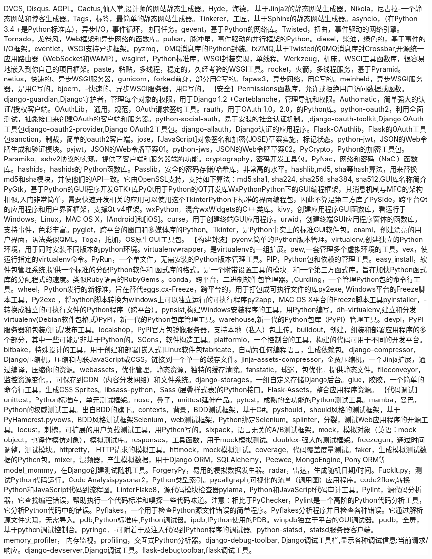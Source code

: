 DVCS, Disqus. AGPL。Cactus,仙人掌,设计师的网站静态生成器。Hyde，海德， 基于Jinja2的静态网站生成器。Nikola，尼古拉-一个静态网站和博客生成器。Tags，标签，最简单的静态网站生成器。Tinkerer，工匠，基于Sphinx的静态网站生成器。asyncio，（在Python 3.4 +是Python标准库），异步I/O，事件循环，协同任务。gevent，基于Python的网络库。Twisted，扭曲，事件驱动的网络引擎。Tornado，龙卷风，Web框架和异步网络的函数库。pulsar，脉冲星，事件驱动的并行框架的Python。diesel，柴油，绿色的，基于事件的I/O框架。eventlet，WSGI支持异步框架。pyzmq， 0MQ消息库的Python封装。txZMQ,基于Twisted的0MQ消息库封Crossbar,开源统一应用路由器（WebSocket和WAMP）。wsgiref，Python标准库，WSGI封装实现，单线程。Werkzeug，机床，WSGI工具函数库，很容易地嵌入到你自己的项目框架。paste，粘贴，多线程，稳定的，久经考验的WSGI工具。rocket，火箭，多线程服务，基于Pyramid。netius，快速的、异步WSGI服务器，gunicorn，forked前身，部分用C写的。fapws3，异步网络，用C写的。meinheld，异步WSGI服务器，是用C写的。bjoern，-快速的、异步WSGI服务器，用C写的。 【安全】Permissions函数库，允许或拒绝用户访问数据或函数。django-guardian,Django守护者，管理每个对象的权限，用于Django 1.2 +Carteblanche，管理导航和权限。Authomatic，简单强大的认证/授权客户端。OAuthLib， 通用，规范，OAuth请求签约工具。rauth，用于OAuth 1.0，2.0，的Python库。python-oauth2，利用全面测试，抽象接口来创建OAuth的客户端和服务器。python-social-auth，易于安装的社会认证机制。,django-oauth-toolkit,Django OAuth工具包django-oauth2-provider,Django OAuth2工具包。django-allauth，Django认证的应用程序。Flask-OAuthlib，Flask的OAuth工具包sanction，制裁，简单的oauth2客户端。jose，[JavaScript]对象签名和加密(JOSE)草案实施，标记状态。python-jwt，JSON的Web令牌生成和验证模块。pyjwt，JSON的Web令牌草案01。python-jws，JSON的Web令牌草案02。PyCrypto，Python的加密工具包。Paramiko，sshv2协议的实现，提供了客户端和服务器端的功能。cryptography，密码开发工具包。PyNac，网络和密码（NaCl）函数库。hashids，hashids的 Python函数库。Passlib，安全的密码存储/哈希库，非常高的水平。hashlib,md5, sha等hash算法，用来替换md5和sha模块，并使他们的API一致。它由OpenSSL支持，支持如下算法：md5,sha1, sha224, sha256, sha384, sha512.GUI库名称简介PyGtk，基于Python的GUI程序开发GTK+库PyQt用于Python的QT开发库WxPythonPython下的GUI编程框架，其消息机制与MFC的架构相似,入门非常简单，需要快速开发相关的应用可以使用这个TkinterPython下标准的界面编程包，因此不算是第三方库了PySide，跨平台Qt的应用程序和用户界面框架，支撑Qt v4框架。wxPython，混合wxWidgets的C++类库。kivy，创建应用程序GUI函数库，看运行于Windows，Linux，MAC OS X，[Android]和[iOS]。curse，用于创建终端GUI应用程序。urwid，创建终端GUI应用程序窗体的函数库，支持事件，色彩丰富。pyglet，跨平台的窗口和多媒体库的Python。Tkinter，是Python事实上的标准GUI软件包。enaml，创建漂亮的用户界面，语法类似QML。Toga，托加，OS原生GUI工具包。 【构建封装】pyenv,简单的Python版本管理。virtualenv,创建独立的Python环境，用于同时安装不同版本的python环境。virtualenvwrapper，是virtualenv的一组扩展。pew,一套管理多个虚拟环境的工具。vex，使运行指定的virtualenv命令。PyRun，一个单文件，无需安装的Python版本管理工具。PIP，Python包和依赖的管理工具。easy_install，软件包管理系统,提供一个标准的分配Python软件和 函式库的格式。是一个附带设置工具的模块，和一个第三方函式库。旨在加快Python函式库的分配程式的速度。类似Ruby语言的RubyGems 。conda，跨平台，二进制软件包管理器。,Curdling，一个管理Python包的命令行工具。wheel，Python发行的新标准，旨在替代eggs.cx-Freeze，跨平台的，用于打包成可执行文件的库py2exe, Windows平台的Freeze脚本工具，Py2exe ，将python脚本转换为windows上可以独立运行的可执行程序py2app，MAC OS X平台的Freeze脚本工具pyinstaller，-转换成独立的可执行文件的Python程序（跨平台）。pynsist,构建Windows安装程序的工具，用Python编写。dh-virtualenv,建立和分发virtualenv(Debian软件包格式)PyPI，新一代的Python包库管理工具。warehouse,新一代的Python包库（PyPI）管理工具。devpi，PyPI服务器和包装/测试/发布工具。localshop，PyPI官方包镜像服务器，支持本地（私人）包上传。buildout，创建，组装和部署应用程序的多个部分，其中一些可能是非基于Python的。SCons，软件构造工具。platformio，一个控制台的工具，构建的代码可用于不同的开发平台。bitbake，特殊设计的工具，用于创建和部署[嵌入式]Linux软件包fabricate，自动为任何编程语言，生成依赖包。django-compressor，Django压缩机，压缩和内联JavaScript或CSS，链接到一个单一的缓存文件。jinja-assets-compressor，金贾压缩机，一个Jinja扩展，通过编译，压缩你的资源。webassets，优化管理，静态资源，独特的缓存清除。fanstatic，球迷，包优化，提供静态文件。fileconveyor，监控资源变化，，可保存到CDN（内容分发网络）和文件系统。django-storages，一组自定义存储Django后台。glue，胶胶，一个简单的命令行工具，生成CSS Sprites。libsass-python，Sass (层叠样式表)的Python接口。Flask-Assets，整合应用程序资源。 【代码调试】unittest，Python标准库，单元测试框架。nose，鼻子，unittest延伸产品。pytest，成熟的全功能的Python测试工具。mamba，曼巴，Python的权威测试工具。出自BDD的旗下。contexts，背景，BDD测试框架，基于C#。pyshould，should风格的测试框架，基于PyHamcrest.pyvows，BDD风格测试框架Selenium，web测试框架，Python绑定Selenium。splinter，分裂，测试Web应用程序的开源工具。locust，刺槐，可扩展的用户负载测试工具，用Python写的。sixpack，语言无关的A/B测试框架。mock，模拟对象（英语：mock object，也译作模仿对象），模拟测试库。responses，工具函数，用于mock模拟测试。doublex-强大的测试框架。freezegun，通过时间调整，测试模块。httpretty， HTTP请求的模拟工具。httmock，mock模拟测试。coverage，代码覆盖度量测试。faker，生成模拟测试数据的Python包。mixer，混频器，产生模拟数据，用于Django ORM，SQLAlchemy，Peewee, MongoEngine, Pony ORM等model_mommy，在Django创建测试随机工具。ForgeryPy，易用的模拟数据发生器。radar，雷达，生成随机日期/时间。FuckIt.py，测试Python代码运行。Code Analysispysonar2，Python类型索引。pycallgraph,可视化的流量（调用图）应用程序。code2flow,转换Python和JavaScript代码到流程图。LinterFlake8，源代码模块检查器pylama，Python和JavaScript代码审计工具。Pylint，源代码分析器，它查找编程错误，帮助执行一个代码标准和嗅探一些代码味道。注意：相比于PyChecker，Pylint是一个高阶的Python代码分析工具，它分析Python代码中的错误。Pyflakes，一个用于检查Python源文件错误的简单程序。Pyflakes分析程序并且检查各种错误。它通过解析源文件实现，无需导入。pdb,Python标准库,Python调试器。ipdb,IPython使用的PDB。winpdb独立于平台的GUI调试器。pudb，全屏，基于python调试控制台。pyringe，-可附着于及注入代码到Python程序的调试器。python-statsd，statsd服务器客户端。memory_profiler， 内存监视。profiling，交互式Python分析器。django-debug-toolbar, Django调试工具栏,显示各种调试信息:当前请求/响应。django-devserver,Django调试工具。flask-debugtoolbar,flask调试工具。
          
        
    

 
